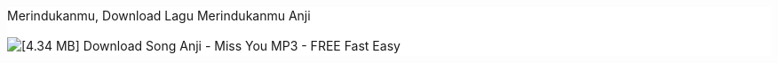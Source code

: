 Merindukanmu,  Download Lagu  Merindukanmu Anji                                                          </i>                             </p>                         </div></div></div></div><img width="100%" height="auto" src="https://imgcdn.000webhostapp.com/https/img.youtube.com/88a516ec393232de5433be81d9919a1a.jpeg" alt="[4.34 MB] Download Song Anji - Miss You MP3 - FREE Fast Easy"></div>  <script src="https://codepen.io/dimaslanjaka/pen/aQRrbR.js"></script>  